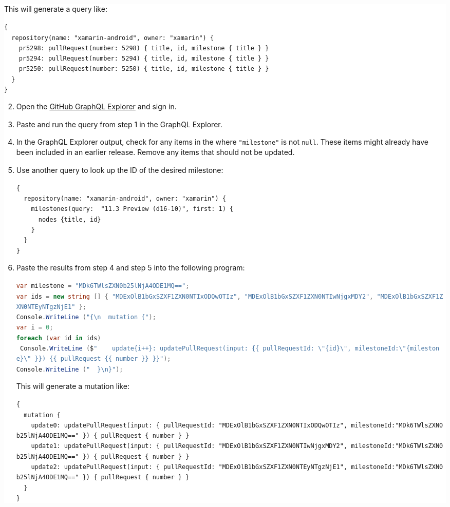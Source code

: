    This will generate a query like:

   ```
   {
     repository(name: "xamarin-android", owner: "xamarin") {
       pr5298: pullRequest(number: 5298) { title, id, milestone { title } }
       pr5294: pullRequest(number: 5294) { title, id, milestone { title } }
       pr5250: pullRequest(number: 5250) { title, id, milestone { title } }
     }
   }
   ```

2. Open the [GitHub GraphQL Explorer][graphql-explorer] and sign in.

3. Paste and run the query from step 1 in the GraphQL Explorer.

4. In the GraphQL Explorer output, check for any items in the where
   `"milestone"` is not `null`.  These items might already have been included in
   an earlier release.  Remove any items that should not be updated.

5. Use another query to look up the ID of the desired milestone:

   ```
   {
     repository(name: "xamarin-android", owner: "xamarin") {
       milestones(query:  "11.3 Preview (d16-10)", first: 1) {
         nodes {title, id}
       }
     }
   }
   ```

6. Paste the results from step 4 and step 5 into the following program:

   ```csharp
   var milestone = "MDk6TWlsZXN0b25lNjA4ODE1MQ==";
   var ids = new string [] { "MDExOlB1bGxSZXF1ZXN0NTIxODQwOTIz", "MDExOlB1bGxSZXF1ZXN0NTIwNjgxMDY2", "MDExOlB1bGxSZXF1ZXN0NTEyNTgzNjE1" };
   Console.WriteLine ("{\n  mutation {");
   var i = 0;
   foreach (var id in ids)
   	Console.WriteLine ($"    update{i++}: updatePullRequest(input: {{ pullRequestId: \"{id}\", milestoneId:\"{milestone}\" }}) {{ pullRequest {{ number }} }}");
   Console.WriteLine ("  }\n}");
   ```

   This will generate a mutation like:

   ```
   {
     mutation {
       update0: updatePullRequest(input: { pullRequestId: "MDExOlB1bGxSZXF1ZXN0NTIxODQwOTIz", milestoneId:"MDk6TWlsZXN0b25lNjA4ODE1MQ==" }) { pullRequest { number } }
       update1: updatePullRequest(input: { pullRequestId: "MDExOlB1bGxSZXF1ZXN0NTIwNjgxMDY2", milestoneId:"MDk6TWlsZXN0b25lNjA4ODE1MQ==" }) { pullRequest { number } }
       update2: updatePullRequest(input: { pullRequestId: "MDExOlB1bGxSZXF1ZXN0NTEyNTgzNjE1", milestoneId:"MDk6TWlsZXN0b25lNjA4ODE1MQ==" }) { pullRequest { number } }
     }
   }
   ```


[edit-project-files]: https://docs.microsoft.com/visualstudio/msbuild/visual-studio-integration-msbuild?view=vs-2019#edit-project-files-in-visual-studio
[dx-deprecation]: https://android-developers.googleblog.com/2020/02/the-path-to-dx-deprecation.html
[d8-upstream]: https://developer.android.com/studio/releases/gradle-plugin#D8
[commit-messages]: /Documentation/workflow/commit-messages.md
[docs-guidelines]: https://github.com/MicrosoftDocs/xamarin-docs/blob/live/contributing-guidelines/template.md
[draft-notes]: https://github.com/xamarin/xamarin-android/wiki/Draft-release-notes
[insertion-definition]: https://dev.azure.com/devdiv/DevDiv/_release?view=mine&definitionId=1755
[xe-docs]: https://github.com/MicrosoftDocs/xamarin-engineering-docs-pr/tree/master/docs/android/release-notes.
[toc]: https://github.com/MicrosoftDocs/xamarin-engineering-docs-pr/blob/master/docs/android/release-notes/TOC.md
[index]: https://github.com/MicrosoftDocs/xamarin-engineering-docs-pr/blob/master/docs/android/release-notes/index.md
[docs-write]: https://github.com/orgs/MicrosoftDocs/teams/xamarin-engineering-docs-write
[release-process]: https://github.com/xamarin/monodroid/wiki/Release-Process#release-readiness-and-finalization
[bulk-change]: #how-to-make-bulk-changes-on-pull-requests-and-issues
[graphql-explorer]: https://developer.github.com/v4/explorer/